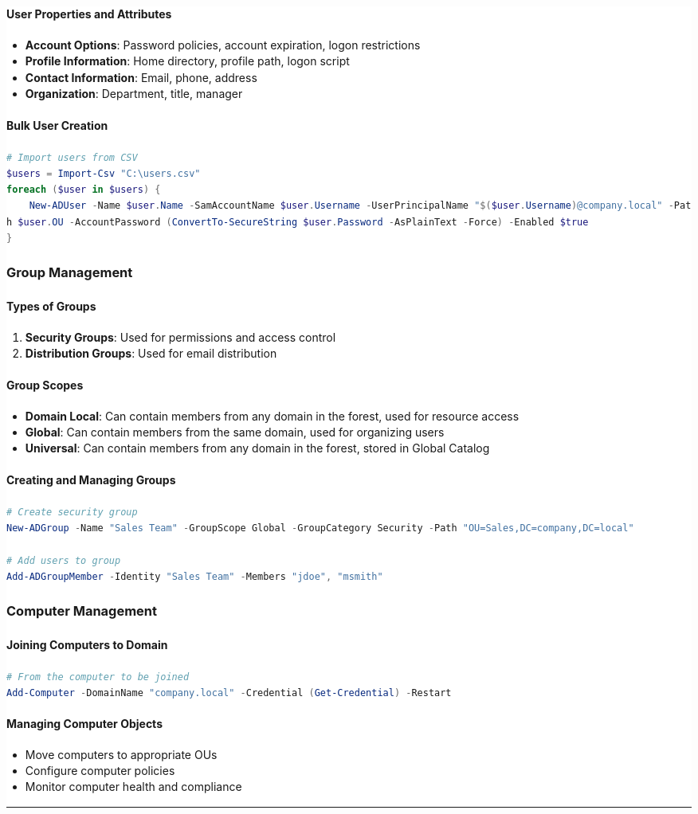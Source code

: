 #### User Properties and Attributes
- **Account Options**: Password policies, account expiration, logon restrictions
- **Profile Information**: Home directory, profile path, logon script
- **Contact Information**: Email, phone, address
- **Organization**: Department, title, manager

#### Bulk User Creation
```powershell
# Import users from CSV
$users = Import-Csv "C:\users.csv"
foreach ($user in $users) {
    New-ADUser -Name $user.Name -SamAccountName $user.Username -UserPrincipalName "$($user.Username)@company.local" -Path $user.OU -AccountPassword (ConvertTo-SecureString $user.Password -AsPlainText -Force) -Enabled $true
}
```

### Group Management

#### Types of Groups
1. **Security Groups**: Used for permissions and access control
2. **Distribution Groups**: Used for email distribution

#### Group Scopes
- **Domain Local**: Can contain members from any domain in the forest, used for resource access
- **Global**: Can contain members from the same domain, used for organizing users
- **Universal**: Can contain members from any domain in the forest, stored in Global Catalog

#### Creating and Managing Groups
```powershell
# Create security group
New-ADGroup -Name "Sales Team" -GroupScope Global -GroupCategory Security -Path "OU=Sales,DC=company,DC=local"

# Add users to group
Add-ADGroupMember -Identity "Sales Team" -Members "jdoe", "msmith"
```

### Computer Management

#### Joining Computers to Domain
```powershell
# From the computer to be joined
Add-Computer -DomainName "company.local" -Credential (Get-Credential) -Restart
```

#### Managing Computer Objects
- Move computers to appropriate OUs
- Configure computer policies
- Monitor computer health and compliance

---
